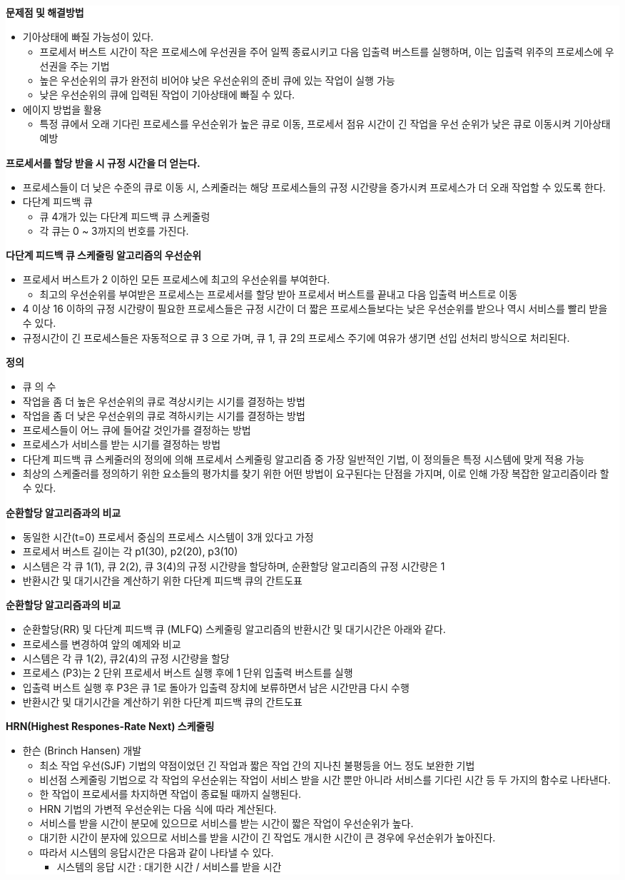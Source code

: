 **문제점 및 해결방법**
- 기아상태에 빠질 가능성이 있다.
  - 프로세서 버스트 시간이 작은 프로세스에 우선권을 주어 일찍 종료시키고 다음 입출력 버스트를 실행하며, 이는 입출력 위주의 프로세스에 우선권을 주는 기법
  - 높은 우선순위의 큐가 완전히 비어야 낮은 우선순위의 준비 큐에 있는 작업이 실행 가능
  - 낮은 우선순위의 큐에 입력된 작업이 기아상태에 빠질 수 있다.
- 에이지 방법을 활용
  - 특정 큐에서 오래 기다린 프로세스를 우선순위가 높은 큐로 이동, 프로세서 점유 시간이 긴 작업을 우선 순위가 낮은 큐로 이동시켜 기아상태 예방

**프로세서를 할당 받을 시 규정 시간을 더 얻는다.**
- 프로세스들이 더 낮은 수준의 큐로 이동 시, 스케줄러는 해당 프로세스들의 규정 시간량을 증가시켜 프로세스가 더 오래 작업할 수 있도록 한다.
- 다단계 피드백 큐
  - 큐 4개가 있는 다단계 피드백 큐 스케줄렁
  - 각 큐는 0 ~ 3까지의 번호를 가진다.

**다단계 피드백 큐 스케줄링 알고리즘의 우선순위**
- 프로세서 버스트가 2 이하인 모든 프로세스에 최고의 우선순위를 부여한다.
  - 최고의 우선순위를 부여받은 프로세스는 프로세서를 할당 받아 프로세서 버스트를 끝내고 다음 입출력 버스트로 이동
- 4 이상 16 이하의 규정 시간량이 필요한 프로세스들은 규정 시간이 더 짧은 프로세스들보다는 낮은 우선순위를 받으나 역시 서비스를 빨리 받을 수 있다.
- 규정시간이 긴 프로세스들은 자동적으로 큐 3 으로 가며, 큐 1, 큐 2의 프로세스 주기에 여유가 생기면 선입 선처리 방식으로 처리된다.

**정의**
- 큐 의 수
- 작업을 좀 더 높은 우선순위의 큐로 격상시키는 시기를 결정하는 방법
- 작업을 좀 더 낮은 우선순위의 큐로 격하시키는 시기를 결정하는 방법
- 프로세스들이 어느 큐에 들어갈 것인가를 결정하는 방법
- 프로세스가 서비스를 받는 시기를 결정하는 방법
- 다단계 피드백 큐 스케줄러의 정의에 의해 프로세서 스케줄링 알고리즘 중 가장 일반적인 기법, 이 정의들은 특정 시스템에 맞게 적용 가능
- 최상의 스케줄러를 정의하기 위한 요소들의 평가치를 찾기 위한 어떤 방법이 요구된다는 단점을 가지며, 이로 인해 가장 복잡한 알고리즘이라 할 수 있다.

**순환할당 알고리즘과의 비교**
- 동일한 시간(t=0) 프로세서 중심의 프로세스 시스템이 3개 있다고 가정
- 프로세서 버스트 길이는 각 p1(30), p2(20), p3(10)
- 시스템은 각 큐 1(1), 큐 2(2), 큐 3(4)의 규정 시간량을 할당하며, 순환할당 알고리즘의 규정 시간량은 1
- 반환시간 및 대기시간을 계산하기 위한 다단계 피드백 큐의 간트도표

**순환할당 알고리즘과의 비교**
- 순환할당(RR) 및 다단계 피드백 큐 (MLFQ) 스케줄링 알고리즘의 반환시간 및 대기시간은 아래와 같다.
- 프로세스를 변경하여 앞의 예제와 비교
- 시스템은 각 큐 1(2), 큐2(4)의 규정 시간량을 할당
- 프로세스 (P3)는 2 단위 프로세서 버스트 실행 후에 1 단위 입출력 버스트를 실행
- 입출력 버스트 실행 후 P3은 큐 1로 돌아가 입출력 장치에 보류하면서 남은 시간만큼 다시 수행
- 반환시간 및 대기시간을 계산하기 위한 다단계 피드백 큐의 간트도표

**HRN(Highest Respones-Rate Next) 스케줄링**
- 한슨 (Brinch Hansen) 개발
  - 최소 작업 우선(SJF) 기법의 약점이었던 긴 작업과 짧은 작업 간의 지나친 불평등을 어느 정도 보완한 기법
  - 비선점 스케줄링 기법으로 각 작업의 우선순위는 작업이 서비스 받을 시간 뿐만 아니라 서비스를 기다린 시간 등 두 가지의 함수로 나타낸다.
  - 한 작업이 프로세서를 차지하면 작업이 종료될 때까지 실행된다.
  - HRN 기법의 가변적 우선순위는 다음 식에 따라 계산된다.
  - 서비스를 받을 시간이 분모에 있으므로 서비스를 받는 시간이 짧은 작업이 우선순위가 높다.
  - 대기한 시간이 분자에 있으므로 서비스를 받을 시간이 긴 작업도 개시한 시간이 큰 경우에 우선순위가 높아진다.
  - 따라서 시스템의 응답시간은 다음과 같이 나타낼 수 있다.
    - 시스템의 응답 시간 : 대기한 시간 / 서비스를 받을 시간
